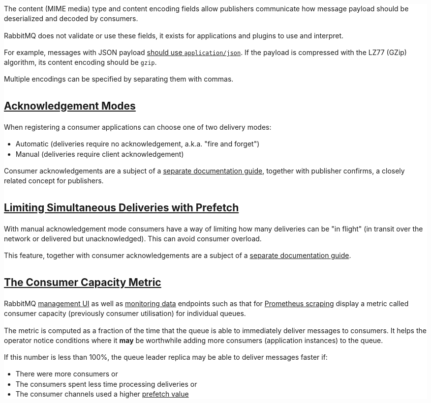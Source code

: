 The content (MIME media) type and content encoding fields allow publishers communicate how message payload
should be deserialized and decoded by consumers.

RabbitMQ does not validate or use these fields, it exists for applications and plugins to use
and interpret.

For example, messages with JSON payload [should use `application/json`](http://www.ietf.org/rfc/rfc4627.txt).
If the payload is compressed with the LZ77 (GZip) algorithm, its content encoding should be `gzip`.

Multiple encodings can be specified by separating them with commas.


## <a id="acknowledgement-modes" class="anchor" href="#acknowledgement-modes">Acknowledgement Modes</a>

When registering a consumer applications can choose one of two delivery modes:

 * Automatic (deliveries require no acknowledgement, a.k.a. "fire and forget")
 * Manual (deliveries require client acknowledgement)

Consumer acknowledgements are a subject of a [separate documentation guide](./confirms.html), together with
publisher confirms, a closely related concept for publishers.

## <a id="prefetch" class="anchor" href="#prefetch">Limiting Simultaneous Deliveries with Prefetch</a>

With manual acknowledgement mode consumers have a way of limiting how many deliveries can be "in flight" (in transit
over the network or delivered but unacknowledged). This can avoid consumer overload.

This feature, together with consumer acknowledgements are a subject of a [separate documentation guide](./confirms.html).


## <a id="metrics-capacity" class="anchor" href="#metrics-capacity">The Consumer Capacity Metric</a>

RabbitMQ [management UI](./management.html) as well as [monitoring data](./monitoring.html) endpoints such as that for [Prometheus scraping](./prometheus.html)
display a metric called consumer capacity (previously consumer utilisation) for individual queues.

The metric is computed as a fraction of the time that the queue is able to immediately deliver messages to consumers.
It helps the operator notice conditions where it **may** be worthwhile adding more consumers (application instances)
to the queue.

If this number is less than 100%, the queue leader replica may be able to deliver messages faster if:

 * There were more consumers or
 * The consumers spent less time processing deliveries or
 * The consumer channels used a higher [prefetch value](#prefetch)
